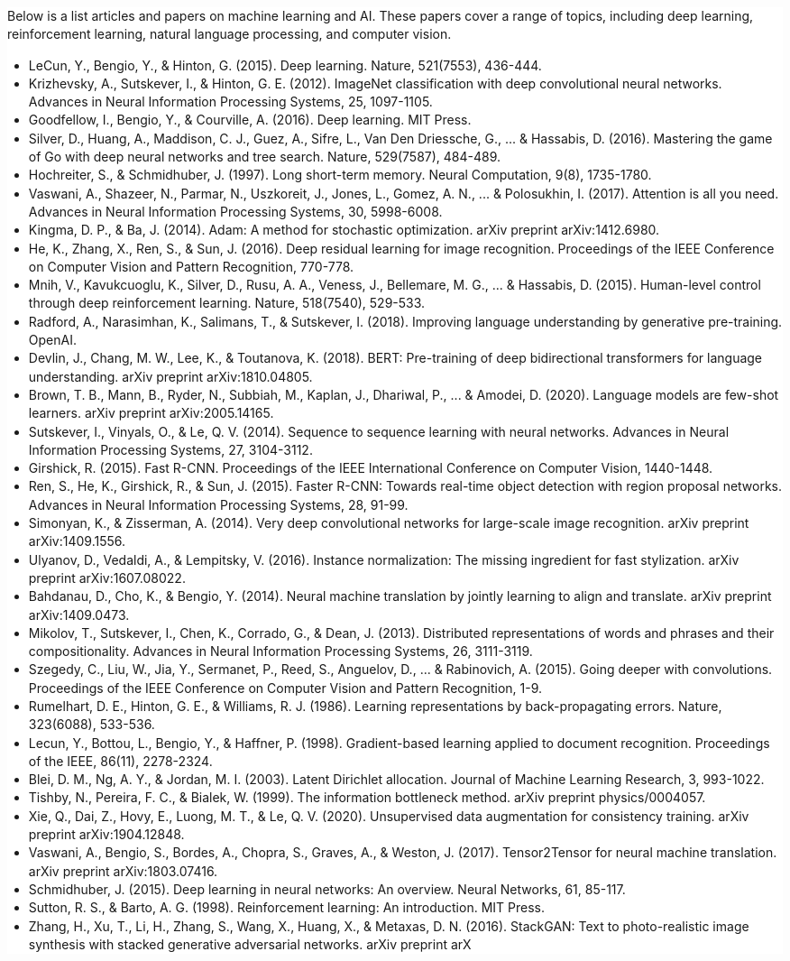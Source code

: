 Below is a list articles and papers on machine learning and AI. These papers cover a range of topics, including deep learning, reinforcement learning, natural 
language processing, and computer vision.

- LeCun, Y., Bengio, Y., & Hinton, G. (2015). Deep learning. Nature, 521(7553), 436-444.
- Krizhevsky, A., Sutskever, I., & Hinton, G. E. (2012). ImageNet classification with deep convolutional neural networks. Advances in Neural Information Processing Systems, 25, 1097-1105.
- Goodfellow, I., Bengio, Y., & Courville, A. (2016). Deep learning. MIT Press.
- Silver, D., Huang, A., Maddison, C. J., Guez, A., Sifre, L., Van Den Driessche, G., ... & Hassabis, D. (2016). Mastering the game of Go with deep neural networks and tree search. Nature, 529(7587), 484-489.
- Hochreiter, S., & Schmidhuber, J. (1997). Long short-term memory. Neural Computation, 9(8), 1735-1780.
- Vaswani, A., Shazeer, N., Parmar, N., Uszkoreit, J., Jones, L., Gomez, A. N., ... & Polosukhin, I. (2017). Attention is all you need. Advances in Neural Information Processing Systems, 30, 5998-6008.
- Kingma, D. P., & Ba, J. (2014). Adam: A method for stochastic optimization. arXiv preprint arXiv:1412.6980.
- He, K., Zhang, X., Ren, S., & Sun, J. (2016). Deep residual learning for image recognition. Proceedings of the IEEE Conference on Computer Vision and Pattern Recognition, 770-778.
- Mnih, V., Kavukcuoglu, K., Silver, D., Rusu, A. A., Veness, J., Bellemare, M. G., ... & Hassabis, D. (2015). Human-level control through deep reinforcement learning. Nature, 518(7540), 529-533.
- Radford, A., Narasimhan, K., Salimans, T., & Sutskever, I. (2018). Improving language understanding by generative pre-training. OpenAI.
- Devlin, J., Chang, M. W., Lee, K., & Toutanova, K. (2018). BERT: Pre-training of deep bidirectional transformers for language understanding. arXiv preprint arXiv:1810.04805.
- Brown, T. B., Mann, B., Ryder, N., Subbiah, M., Kaplan, J., Dhariwal, P., ... & Amodei, D. (2020). Language models are few-shot learners. arXiv preprint arXiv:2005.14165.
- Sutskever, I., Vinyals, O., & Le, Q. V. (2014). Sequence to sequence learning with neural networks. Advances in Neural Information Processing Systems, 27, 3104-3112.
- Girshick, R. (2015). Fast R-CNN. Proceedings of the IEEE International Conference on Computer Vision, 1440-1448.
- Ren, S., He, K., Girshick, R., & Sun, J. (2015). Faster R-CNN: Towards real-time object detection with region proposal networks. Advances in Neural Information Processing Systems, 28, 91-99.
- Simonyan, K., & Zisserman, A. (2014). Very deep convolutional networks for large-scale image recognition. arXiv preprint arXiv:1409.1556.
- Ulyanov, D., Vedaldi, A., & Lempitsky, V. (2016). Instance normalization: The missing ingredient for fast stylization. arXiv preprint arXiv:1607.08022.
- Bahdanau, D., Cho, K., & Bengio, Y. (2014). Neural machine translation by jointly learning to align and translate. arXiv preprint arXiv:1409.0473.
- Mikolov, T., Sutskever, I., Chen, K., Corrado, G., & Dean, J. (2013). Distributed representations of words and phrases and their compositionality. Advances in Neural Information Processing Systems, 26, 3111-3119.
- Szegedy, C., Liu, W., Jia, Y., Sermanet, P., Reed, S., Anguelov, D., ... & Rabinovich, A. (2015). Going deeper with convolutions. Proceedings of the IEEE Conference on Computer Vision and Pattern Recognition, 1-9.
- Rumelhart, D. E., Hinton, G. E., & Williams, R. J. (1986). Learning representations by back-propagating errors. Nature, 323(6088), 533-536.
- Lecun, Y., Bottou, L., Bengio, Y., & Haffner, P. (1998). Gradient-based learning applied to document recognition. Proceedings of the IEEE, 86(11), 2278-2324.
- Blei, D. M., Ng, A. Y., & Jordan, M. I. (2003). Latent Dirichlet allocation. Journal of Machine Learning Research, 3, 993-1022.
- Tishby, N., Pereira, F. C., & Bialek, W. (1999). The information bottleneck method. arXiv preprint physics/0004057.
- Xie, Q., Dai, Z., Hovy, E., Luong, M. T., & Le, Q. V. (2020). Unsupervised data augmentation for consistency training. arXiv preprint arXiv:1904.12848.
- Vaswani, A., Bengio, S., Bordes, A., Chopra, S., Graves, A., & Weston, J. (2017). Tensor2Tensor for neural machine translation. arXiv preprint arXiv:1803.07416.
- Schmidhuber, J. (2015). Deep learning in neural networks: An overview. Neural Networks, 61, 85-117.
- Sutton, R. S., & Barto, A. G. (1998). Reinforcement learning: An introduction. MIT Press.
- Zhang, H., Xu, T., Li, H., Zhang, S., Wang, X., Huang, X., & Metaxas, D. N. (2016). StackGAN: Text to photo-realistic image synthesis with stacked generative adversarial networks. arXiv preprint arX